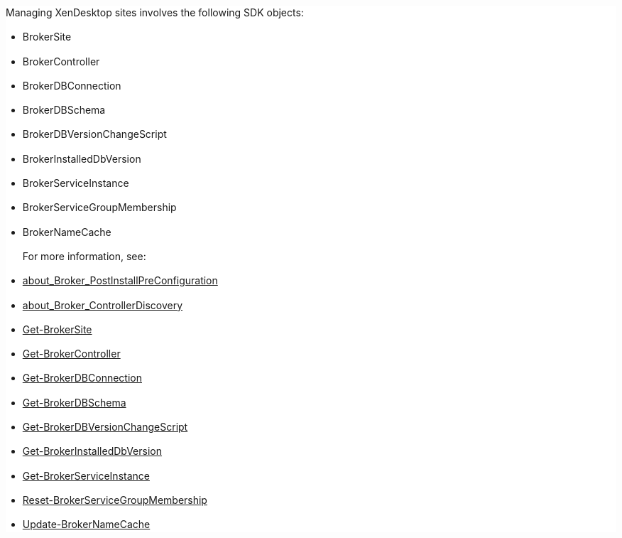 Managing XenDesktop sites involves the following SDK objects:

  * BrokerSite
  * BrokerController
  * BrokerDBConnection
  * BrokerDBSchema
  * BrokerDBVersionChangeScript
  * BrokerInstalledDbVersion
  * BrokerServiceInstance
  * BrokerServiceGroupMembership
  * BrokerNameCache

    For more information, see: 

* [about\_Broker\_PostInstallPreConfiguration](../about_Broker_PostInstallPreConfiguration/)
* [about\_Broker\_ControllerDiscovery](../about_Broker_ControllerDiscovery/)
* [Get-BrokerSite](../Get-BrokerSite/)
* [Get-BrokerController](../Get-BrokerController/)
* [Get-BrokerDBConnection](../Get-BrokerDBConnection/)
* [Get-BrokerDBSchema](../Get-BrokerDBSchema/)
* [Get-BrokerDBVersionChangeScript](../Get-BrokerDBVersionChangeScript/)
* [Get-BrokerInstalledDbVersion](../Get-BrokerInstalledDbVersion/)
* [Get-BrokerServiceInstance](../Get-BrokerServiceInstance/)
* [Reset-BrokerServiceGroupMembership](../Reset-BrokerServiceGroupMembership/)
* [Update-BrokerNameCache](../Update-BrokerNameCache/)

